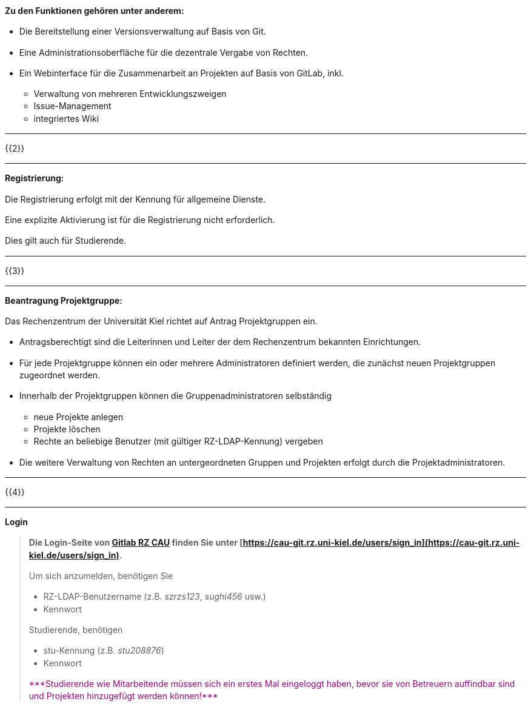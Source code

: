 **Zu den Funktionen gehören unter anderem:**

- Die Bereitstellung einer Versionsverwaltung auf Basis von Git.
- Eine Administrationsoberfläche für die dezentrale Vergabe von Rechten.
- Ein Webinterface für die Zusammenarbeit an Projekten auf Basis von GitLab, inkl.

  - Verwaltung von mehreren Entwicklungszweigen
  - Issue-Management
  - integriertes Wiki

********************************************************************************

{{2}}
********************************************************************************

**Registrierung:**

Die Registrierung erfolgt mit der Kennung für allgemeine Dienste.

Eine explizite Aktivierung ist für die Registrierung nicht erforderlich.

Dies gilt auch für Studierende.

********************************************************************************

{{3}}
********************************************************************************

**Beantragung Projektgruppe:**

Das Rechenzentrum der Universität Kiel richtet auf Antrag Projektgruppen ein.

- Antragsberechtigt sind die Leiterinnen und Leiter der dem Rechenzentrum bekannten Einrichtungen.
- Für jede Projektgruppe können ein oder mehrere Administratoren definiert werden, die zunächst neuen Projektgruppen zugeordnet werden.
- Innerhalb der Projektgruppen können die Gruppenadministratoren selbständig

  - neue Projekte anlegen
  - Projekte löschen
  - Rechte an beliebige Benutzer (mit gültiger RZ-LDAP-Kennung) vergeben

- Die weitere Verwaltung von Rechten an untergeordneten Gruppen und Projekten erfolgt durch die Projektadministratoren.

********************************************************************************

{{4}}
********************************************************************************

**Login**

> **Die Login-Seite von [Gitlab RZ CAU](https://cau-git.rz.uni-kiel.de) finden Sie unter [https://cau-git.rz.uni-kiel.de/users/sign_in](https://cau-git.rz.uni-kiel.de/users/sign_in).**
>
> Um sich anzumelden, benötigen Sie
>
> - RZ-LDAP-Benutzername (z.B. *szrzs123*, *sughi456* usw.)
> - Kennwort
>
> Studierende, benötigen
>
> - stu-Kennung (z.B. *stu208876*)
> - Kennwort
>
> <p style="color:#9a047f">***Studierende wie Mitarbeitende müssen sich ein erstes Mal eingeloggt haben, bevor sie von Betreuern auffindbar sind und Projekten hinzugefügt werden können!***</p>
